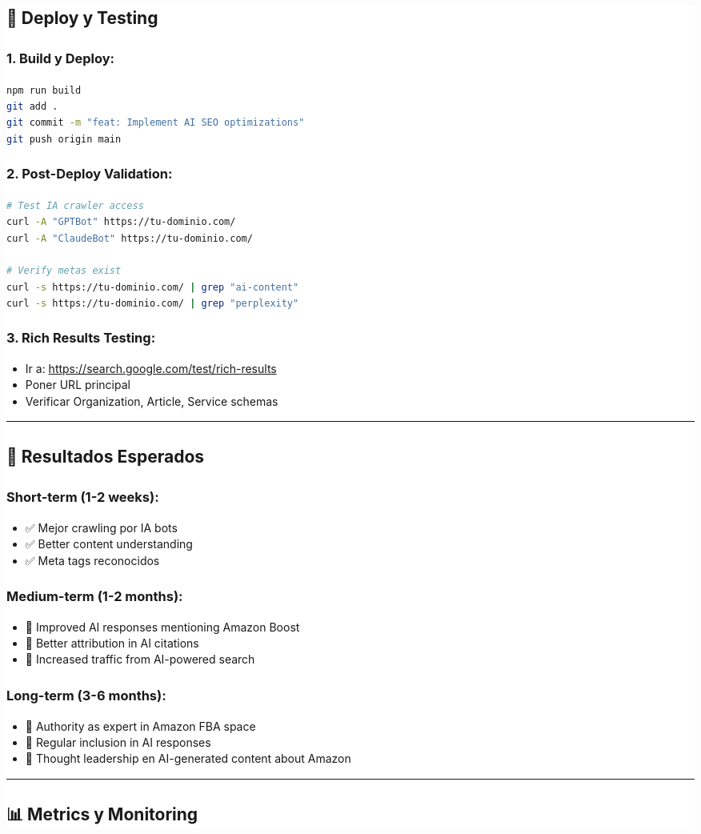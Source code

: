 ## 🚀 Deploy y Testing

### 1. **Build y Deploy**:
```bash
npm run build
git add .
git commit -m "feat: Implement AI SEO optimizations"
git push origin main
```

### 2. **Post-Deploy Validation**:
```bash
# Test IA crawler access
curl -A "GPTBot" https://tu-dominio.com/
curl -A "ClaudeBot" https://tu-dominio.com/

# Verify metas exist
curl -s https://tu-dominio.com/ | grep "ai-content"
curl -s https://tu-dominio.com/ | grep "perplexity"
```

### 3. **Rich Results Testing**:
- Ir a: https://search.google.com/test/rich-results
- Poner URL principal
- Verificar Organization, Article, Service schemas

---

## 🎯 Resultados Esperados

### **Short-term (1-2 weeks)**:
- ✅ Mejor crawling por IA bots
- ✅ Better content understanding
- ✅ Meta tags reconocidos

### **Medium-term (1-2 months)**:
- 🎯 Improved AI responses mentioning Amazon Boost
- 🎯 Better attribution in AI citations
- 🎯 Increased traffic from AI-powered search

### **Long-term (3-6 months)**:
- 🚀 Authority as expert in Amazon FBA space
- 🚀 Regular inclusion in AI responses
- 🚀 Thought leadership en AI-generated content about Amazon

---

## 📊 Metrics y Monitoring

